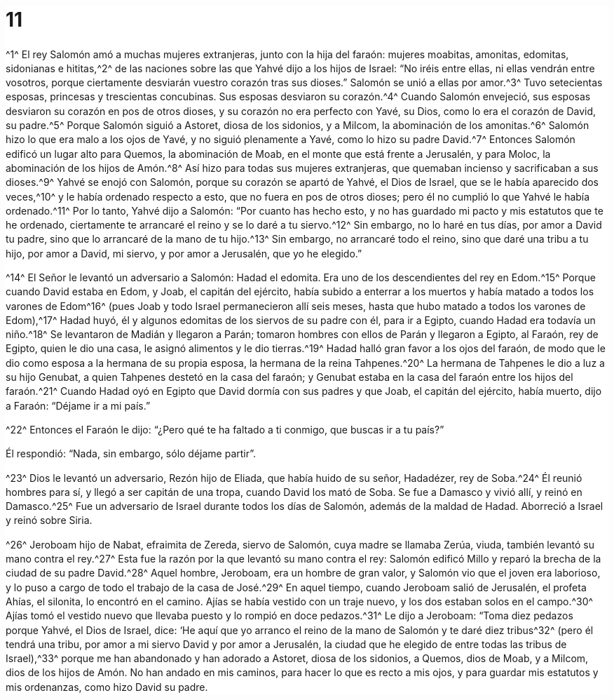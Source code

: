 # 11
^1^ El rey Salomón amó a muchas mujeres extranjeras, junto con la hija del faraón: mujeres moabitas, amonitas, edomitas, sidonianas e hititas,^2^ de las naciones sobre las que Yahvé dijo a los hijos de Israel: “No iréis entre ellas, ni ellas vendrán entre vosotros, porque ciertamente desviarán vuestro corazón tras sus dioses.” Salomón se unió a ellas por amor.^3^ Tuvo setecientas esposas, princesas y trescientas concubinas. Sus esposas desviaron su corazón.^4^ Cuando Salomón envejeció, sus esposas desviaron su corazón en pos de otros dioses, y su corazón no era perfecto con Yavé, su Dios, como lo era el corazón de David, su padre.^5^ Porque Salomón siguió a Astoret, diosa de los sidonios, y a Milcom, la abominación de los amonitas.^6^ Salomón hizo lo que era malo a los ojos de Yavé, y no siguió plenamente a Yavé, como lo hizo su padre David.^7^ Entonces Salomón edificó un lugar alto para Quemos, la abominación de Moab, en el monte que está frente a Jerusalén, y para Moloc, la abominación de los hijos de Amón.^8^ Así hizo para todas sus mujeres extranjeras, que quemaban incienso y sacrificaban a sus dioses.^9^ Yahvé se enojó con Salomón, porque su corazón se apartó de Yahvé, el Dios de Israel, que se le había aparecido dos veces,^10^ y le había ordenado respecto a esto, que no fuera en pos de otros dioses; pero él no cumplió lo que Yahvé le había ordenado.^11^ Por lo tanto, Yahvé dijo a Salomón: “Por cuanto has hecho esto, y no has guardado mi pacto y mis estatutos que te he ordenado, ciertamente te arrancaré el reino y se lo daré a tu siervo.^12^ Sin embargo, no lo haré en tus días, por amor a David tu padre, sino que lo arrancaré de la mano de tu hijo.^13^ Sin embargo, no arrancaré todo el reino, sino que daré una tribu a tu hijo, por amor a David, mi siervo, y por amor a Jerusalén, que yo he elegido.”

^14^ El Señor le levantó un adversario a Salomón: Hadad el edomita. Era uno de los descendientes del rey en Edom.^15^ Porque cuando David estaba en Edom, y Joab, el capitán del ejército, había subido a enterrar a los muertos y había matado a todos los varones de Edom^16^ (pues Joab y todo Israel permanecieron allí seis meses, hasta que hubo matado a todos los varones de Edom),^17^ Hadad huyó, él y algunos edomitas de los siervos de su padre con él, para ir a Egipto, cuando Hadad era todavía un niño.^18^ Se levantaron de Madián y llegaron a Parán; tomaron hombres con ellos de Parán y llegaron a Egipto, al Faraón, rey de Egipto, quien le dio una casa, le asignó alimentos y le dio tierras.^19^ Hadad halló gran favor a los ojos del faraón, de modo que le dio como esposa a la hermana de su propia esposa, la hermana de la reina Tahpenes.^20^ La hermana de Tahpenes le dio a luz a su hijo Genubat, a quien Tahpenes destetó en la casa del faraón; y Genubat estaba en la casa del faraón entre los hijos del faraón.^21^ Cuando Hadad oyó en Egipto que David dormía con sus padres y que Joab, el capitán del ejército, había muerto, dijo a Faraón: “Déjame ir a mi país.”

^22^ Entonces el Faraón le dijo: “¿Pero qué te ha faltado a ti conmigo, que buscas ir a tu país?”

Él respondió: “Nada, sin embargo, sólo déjame partir”.

^23^ Dios le levantó un adversario, Rezón hijo de Eliada, que había huido de su señor, Hadadézer, rey de Soba.^24^ Él reunió hombres para sí, y llegó a ser capitán de una tropa, cuando David los mató de Soba. Se fue a Damasco y vivió allí, y reinó en Damasco.^25^ Fue un adversario de Israel durante todos los días de Salomón, además de la maldad de Hadad. Aborreció a Israel y reinó sobre Siria.

^26^ Jeroboam hijo de Nabat, efraimita de Zereda, siervo de Salomón, cuya madre se llamaba Zerúa, viuda, también levantó su mano contra el rey.^27^ Esta fue la razón por la que levantó su mano contra el rey: Salomón edificó Millo y reparó la brecha de la ciudad de su padre David.^28^ Aquel hombre, Jeroboam, era un hombre de gran valor, y Salomón vio que el joven era laborioso, y lo puso a cargo de todo el trabajo de la casa de José.^29^ En aquel tiempo, cuando Jeroboam salió de Jerusalén, el profeta Ahías, el silonita, lo encontró en el camino. Ajías se había vestido con un traje nuevo, y los dos estaban solos en el campo.^30^ Ajías tomó el vestido nuevo que llevaba puesto y lo rompió en doce pedazos.^31^ Le dijo a Jeroboam: “Toma diez pedazos porque Yahvé, el Dios de Israel, dice: ‘He aquí que yo arranco el reino de la mano de Salomón y te daré diez tribus^32^ (pero él tendrá una tribu, por amor a mi siervo David y por amor a Jerusalén, la ciudad que he elegido de entre todas las tribus de Israel),^33^ porque me han abandonado y han adorado a Astoret, diosa de los sidonios, a Quemos, dios de Moab, y a Milcom, dios de los hijos de Amón. No han andado en mis caminos, para hacer lo que es recto a mis ojos, y para guardar mis estatutos y mis ordenanzas, como hizo David su padre.
